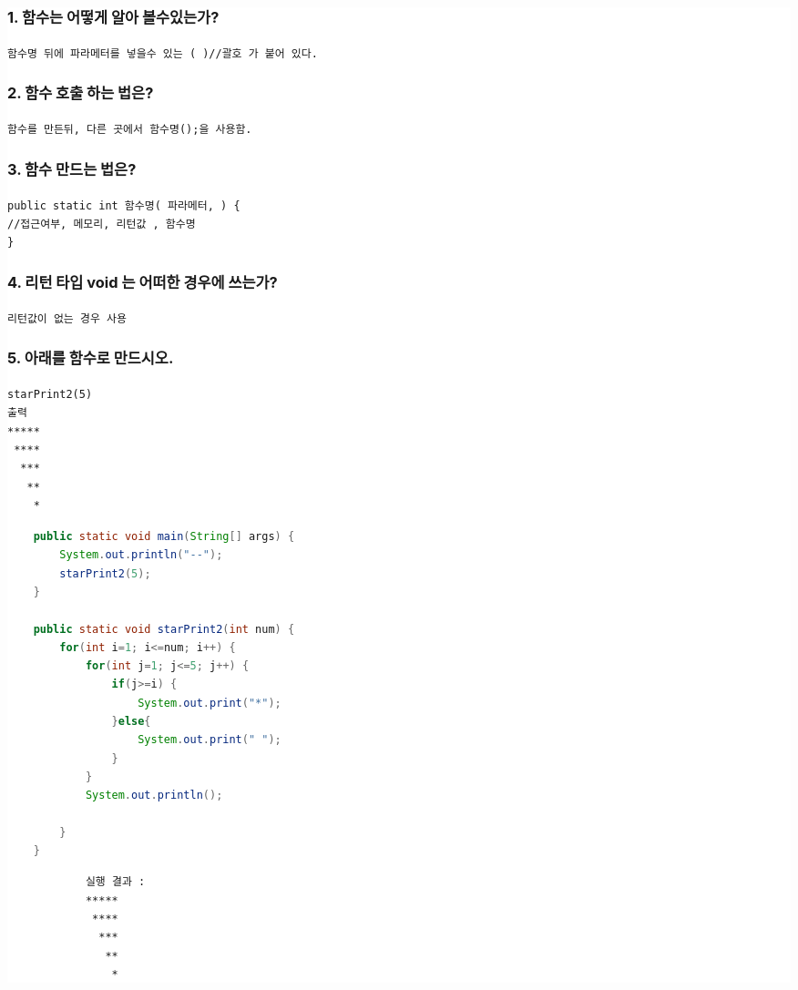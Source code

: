 ### 1. 함수는 어떻게 알아 볼수있는가?
	함수명 뒤에 파라메터를 넣을수 있는 ( )//괄호 가 붙어 있다.
### 2. 함수 호출 하는 법은?
	함수를 만든뒤, 다른 곳에서 함수명();을 사용함.
### 3. 함수 만드는 법은?
	public static int 함수명( 파라메터, ) {
	//접근여부, 메모리, 리턴값 , 함수명
	}
### 4. 리턴 타입 void 는 어떠한 경우에 쓰는가?
	리턴값이 없는 경우 사용
### 5. 아래를 함수로 만드시오.
```
starPrint2(5) 
출력
*****
 ****
  ***
   **
    *
```

```java
	public static void main(String[] args) {
		System.out.println("--");
		starPrint2(5);
	}
	
	public static void starPrint2(int num) {
		for(int i=1; i<=num; i++) {
			for(int j=1; j<=5; j++) {
				if(j>=i) {
					System.out.print("*");
				}else{
					System.out.print(" ");
				}
			}
			System.out.println();
			
		}
	}
```

```
			실행 결과 :
			*****
			 ****
			  ***
			   **
				*

```
